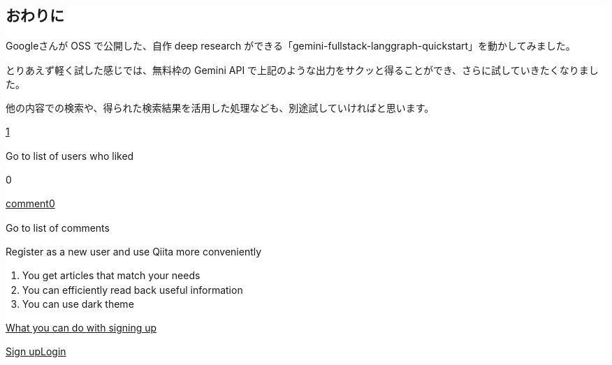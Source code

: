 ## おわりに

Googleさんが OSS で公開した、自作 deep research ができる「gemini-fullstack-langgraph-quickstart」を動かしてみました。

とりあえず軽く試した感じでは、無料枠の Gemini API で上記のような出力をサクッと得ることができ、さらに試していきたくなりました。

他の内容での検索や、得られた検索結果を活用した処理なども、別途試していければと思います。

[1](/youtoy/items/93593fbb2f5843cfd857/likers)

Go to list of users who liked

0

[comment0](#comments)

Go to list of comments

Register as a new user and use Qiita more conveniently

1. You get articles that match your needs
2. You can efficiently read back useful information
3. You can use dark theme

[What you can do with signing up](https://help.qiita.com/ja/articles/qiita-login-user)

[Sign up](/signup?callback_action=login_or_signup&redirect_to=%2Fyoutoy%2Fitems%2F93593fbb2f5843cfd857&realm=qiita)[Login](/login?callback_action=login_or_signup&redirect_to=%2Fyoutoy%2Fitems%2F93593fbb2f5843cfd857&realm=qiita)
